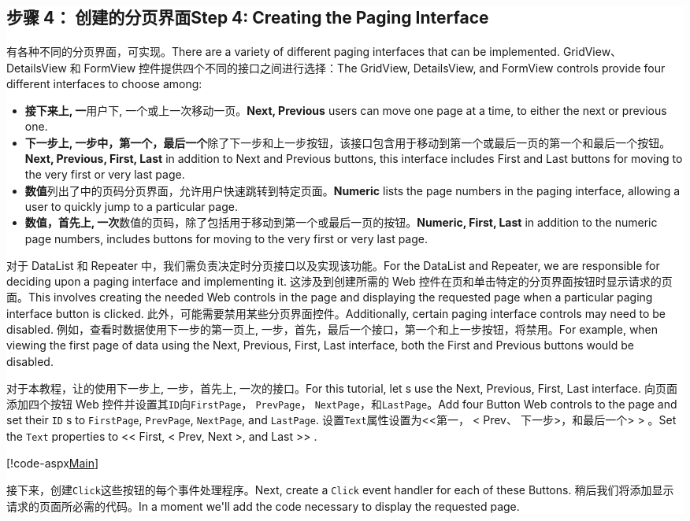 
## <a name="step-4-creating-the-paging-interface"></a><span data-ttu-id="82cf0-204">步骤 4： 创建的分页界面</span><span class="sxs-lookup"><span data-stu-id="82cf0-204">Step 4: Creating the Paging Interface</span></span>

<span data-ttu-id="82cf0-205">有各种不同的分页界面，可实现。</span><span class="sxs-lookup"><span data-stu-id="82cf0-205">There are a variety of different paging interfaces that can be implemented.</span></span> <span data-ttu-id="82cf0-206">GridView、 DetailsView 和 FormView 控件提供四个不同的接口之间进行选择：</span><span class="sxs-lookup"><span data-stu-id="82cf0-206">The GridView, DetailsView, and FormView controls provide four different interfaces to choose among:</span></span>

- <span data-ttu-id="82cf0-207">**接下来上, 一**用户下, 一个或上一次移动一页。</span><span class="sxs-lookup"><span data-stu-id="82cf0-207">**Next, Previous** users can move one page at a time, to either the next or previous one.</span></span>
- <span data-ttu-id="82cf0-208">**下一步上, 一步中，第一个，最后一个**除了下一步和上一步按钮，该接口包含用于移动到第一个或最后一页的第一个和最后一个按钮。</span><span class="sxs-lookup"><span data-stu-id="82cf0-208">**Next, Previous, First, Last** in addition to Next and Previous buttons, this interface includes First and Last buttons for moving to the very first or very last page.</span></span>
- <span data-ttu-id="82cf0-209">**数值**列出了中的页码分页界面，允许用户快速跳转到特定页面。</span><span class="sxs-lookup"><span data-stu-id="82cf0-209">**Numeric** lists the page numbers in the paging interface, allowing a user to quickly jump to a particular page.</span></span>
- <span data-ttu-id="82cf0-210">**数值，首先上, 一次**数值的页码，除了包括用于移动到第一个或最后一页的按钮。</span><span class="sxs-lookup"><span data-stu-id="82cf0-210">**Numeric, First, Last** in addition to the numeric page numbers, includes buttons for moving to the very first or very last page.</span></span>

<span data-ttu-id="82cf0-211">对于 DataList 和 Repeater 中，我们需负责决定时分页接口以及实现该功能。</span><span class="sxs-lookup"><span data-stu-id="82cf0-211">For the DataList and Repeater, we are responsible for deciding upon a paging interface and implementing it.</span></span> <span data-ttu-id="82cf0-212">这涉及到创建所需的 Web 控件在页和单击特定的分页界面按钮时显示请求的页面。</span><span class="sxs-lookup"><span data-stu-id="82cf0-212">This involves creating the needed Web controls in the page and displaying the requested page when a particular paging interface button is clicked.</span></span> <span data-ttu-id="82cf0-213">此外，可能需要禁用某些分页界面控件。</span><span class="sxs-lookup"><span data-stu-id="82cf0-213">Additionally, certain paging interface controls may need to be disabled.</span></span> <span data-ttu-id="82cf0-214">例如，查看时数据使用下一步的第一页上, 一步，首先，最后一个接口，第一个和上一步按钮，将禁用。</span><span class="sxs-lookup"><span data-stu-id="82cf0-214">For example, when viewing the first page of data using the Next, Previous, First, Last interface, both the First and Previous buttons would be disabled.</span></span>

<span data-ttu-id="82cf0-215">对于本教程，让的使用下一步上, 一步，首先上, 一次的接口。</span><span class="sxs-lookup"><span data-stu-id="82cf0-215">For this tutorial, let s use the Next, Previous, First, Last interface.</span></span> <span data-ttu-id="82cf0-216">向页面添加四个按钮 Web 控件并设置其`ID`向`FirstPage`， `PrevPage`， `NextPage`，和`LastPage`。</span><span class="sxs-lookup"><span data-stu-id="82cf0-216">Add four Button Web controls to the page and set their `ID` s to `FirstPage`, `PrevPage`, `NextPage`, and `LastPage`.</span></span> <span data-ttu-id="82cf0-217">设置`Text`属性设置为&lt;&lt;第一， &lt; Prev、 下一步&gt;，和最后一个&gt; &gt; 。</span><span class="sxs-lookup"><span data-stu-id="82cf0-217">Set the `Text` properties to &lt;&lt; First, &lt; Prev, Next &gt;, and Last &gt;&gt; .</span></span>


[!code-aspx[Main](paging-report-data-in-a-datalist-or-repeater-control-cs/samples/sample4.aspx)]

<span data-ttu-id="82cf0-218">接下来，创建`Click`这些按钮的每个事件处理程序。</span><span class="sxs-lookup"><span data-stu-id="82cf0-218">Next, create a `Click` event handler for each of these Buttons.</span></span> <span data-ttu-id="82cf0-219">稍后我们将添加显示请求的页面所必需的代码。</span><span class="sxs-lookup"><span data-stu-id="82cf0-219">In a moment we'll add the code necessary to display the requested page.</span></span>
